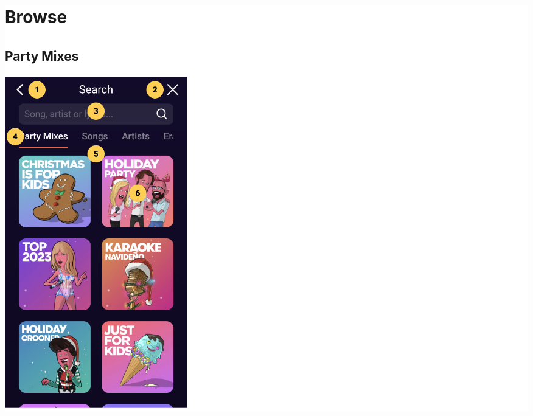 # Browse

## Party Mixes

<div style={{ display: 'flex', alignItems: 'flex-start' }}>
  <img src="/img/partyMixes.png" alt="Party Mixes" width="300" style={{ marginRight: '20px', marginBottom: '20px' }} />
  